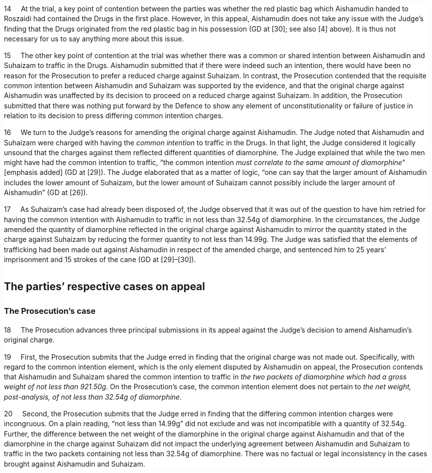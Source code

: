 14     At the trial, a key point of contention between the parties was whether the red plastic bag which Aishamudin handed to Roszaidi had contained the Drugs in the first place. However, in this appeal, Aishamudin does not take any issue with the Judge’s finding that the Drugs originated from the red plastic bag in his possession (GD at \[30\]; see also \[4\] above). It is thus not necessary for us to say anything more about this issue.

15     The other key point of contention at the trial was whether there was a common or shared intention between Aishamudin and Suhaizam to traffic in the Drugs. Aishamudin submitted that if there were indeed such an intention, there would have been no reason for the Prosecution to prefer a reduced charge against Suhaizam. In contrast, the Prosecution contended that the requisite common intention between Aishamudin and Suhaizam was supported by the evidence, and that the original charge against Aishamudin was unaffected by its decision to proceed on a reduced charge against Suhaizam. In addition, the Prosecution submitted that there was nothing put forward by the Defence to show any element of unconstitutionality or failure of justice in relation to its decision to press differing common intention charges.

16     We turn to the Judge’s reasons for amending the original charge against Aishamudin. The Judge noted that Aishamudin and Suhaizam were charged with having the _common intention_ to traffic in the Drugs. In that light, the Judge considered it logically unsound that the charges against them reflected different quantities of diamorphine. The Judge explained that while the two men might have had the common intention to traffic, “the common intention _must correlate to the same amount of diamorphine_” \[emphasis added\] (GD at \[29\]). The Judge elaborated that as a matter of logic, “one can say that the larger amount of Aishamudin includes the lower amount of Suhaizam, but the lower amount of Suhaizam cannot possibly include the larger amount of Aishamudin” (GD at \[26\]).

17     As Suhaizam’s case had already been disposed of, the Judge observed that it was out of the question to have him retried for having the common intention with Aishamudin to traffic in not less than 32.54g of diamorphine. In the circumstances, the Judge amended the quantity of diamorphine reflected in the original charge against Aishamudin to mirror the quantity stated in the charge against Suhaizam by reducing the former quantity to not less than 14.99g. The Judge was satisfied that the elements of trafficking had been made out against Aishamudin in respect of the amended charge, and sentenced him to 25 years’ imprisonment and 15 strokes of the cane (GD at \[29\]–\[30\]).

## The parties’ respective cases on appeal

### The Prosecution’s case

18     The Prosecution advances three principal submissions in its appeal against the Judge’s decision to amend Aishamudin’s original charge.

19     First, the Prosecution submits that the Judge erred in finding that the original charge was not made out. Specifically, with regard to the common intention element, which is the only element disputed by Aishamudin on appeal, the Prosecution contends that Aishamudin and Suhaizam shared the common intention to traffic in _the two packets of diamorphine which had a gross weight of not less than 921.50g_. On the Prosecution’s case, the common intention element does not pertain to _the net weight, post-analysis, of not less than 32.54g of diamorphine_.

20     Second, the Prosecution submits that the Judge erred in finding that the differing common intention charges were incongruous. On a plain reading, “not less than 14.99g” did not exclude and was not incompatible with a quantity of 32.54g. Further, the difference between the net weight of the diamorphine in the original charge against Aishamudin and that of the diamorphine in the charge against Suhaizam did not impact the underlying agreement between Aishamudin and Suhaizam to traffic in the two packets containing not less than 32.54g of diamorphine. There was no factual or legal inconsistency in the cases brought against Aishamudin and Suhaizam.
